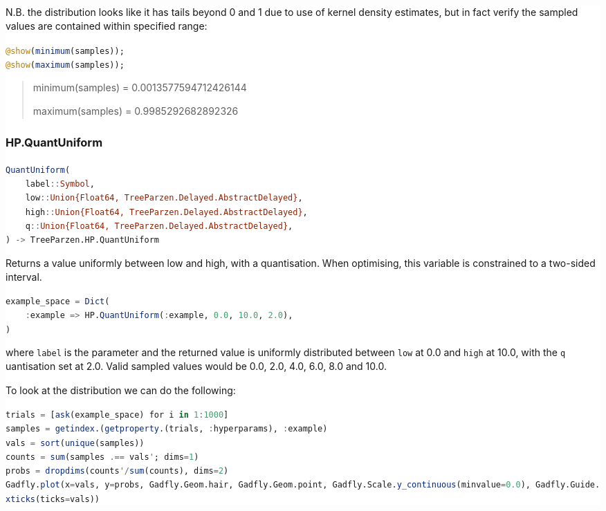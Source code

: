 N.B. the distribution looks like it has tails beyond 0 and 1 due to use of kernel density estimates, but in fact verify the sampled values are contained within specified range:
```julia
@show(minimum(samples));
@show(maximum(samples));
```
> minimum(samples) = 0.0013577594712426144
>
> maximum(samples) = 0.9985292682892326


### HP.QuantUniform
```julia
QuantUniform(
    label::Symbol,
    low::Union{Float64, TreeParzen.Delayed.AbstractDelayed},
    high::Union{Float64, TreeParzen.Delayed.AbstractDelayed},
    q::Union{Float64, TreeParzen.Delayed.AbstractDelayed},
) -> TreeParzen.HP.QuantUniform

```

Returns a value uniformly between low and high, with a quantisation. When optimising, this variable is constrained to a two-sided interval.

```julia
example_space = Dict(
    :example => HP.QuantUniform(:example, 0.0, 10.0, 2.0),
)
```

where `label` is the parameter and the returned value is uniformly distributed between `low` at 0.0 and `high` at 10.0, with the `q`uantisation set at 2.0. Valid sampled values would be 0.0, 2.0, 4.0, 6.0, 8.0 and 10.0.

To look at the distribution we can do the following:
```julia
trials = [ask(example_space) for i in 1:1000]
samples = getindex.(getproperty.(trials, :hyperparams), :example)
vals = sort(unique(samples))
counts = sum(samples .== vals'; dims=1)
probs = dropdims(counts'/sum(counts), dims=2)
Gadfly.plot(x=vals, y=probs, Gadfly.Geom.hair, Gadfly.Geom.point, Gadfly.Scale.y_continuous(minvalue=0.0), Gadfly.Guide.xticks(ticks=vals))
```
